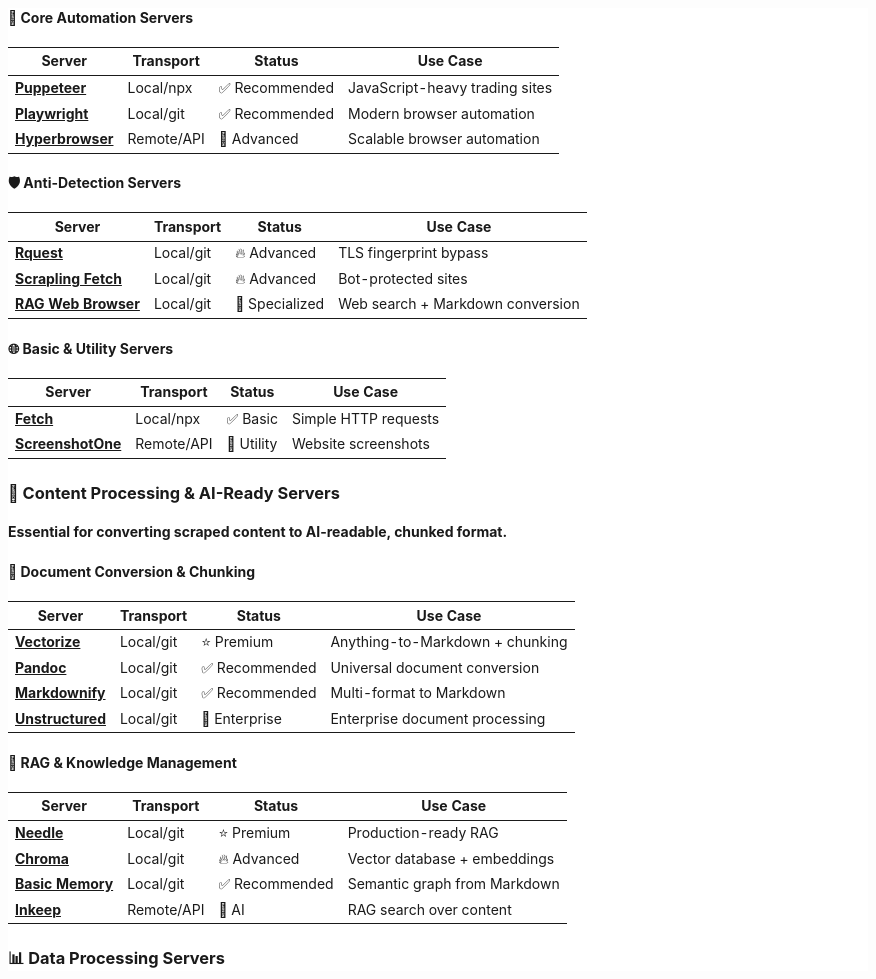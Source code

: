 #### 🔧 Core Automation Servers  
| Server | Transport | Status | Use Case |
|--------|-----------|---------|----------|
| **[Puppeteer](#puppeteer)** | Local/npx | ✅ Recommended | JavaScript-heavy trading sites |
| **[Playwright](#playwright)** | Local/git | ✅ Recommended | Modern browser automation |
| **[Hyperbrowser](#hyperbrowser)** | Remote/API | 🚀 Advanced | Scalable browser automation |

#### 🛡️ Anti-Detection Servers
| Server | Transport | Status | Use Case |
|--------|-----------|---------|----------|
| **[Rquest](#rquest)** | Local/git | 🔥 Advanced | TLS fingerprint bypass |
| **[Scrapling Fetch](#scrapling-fetch)** | Local/git | 🔥 Advanced | Bot-protected sites |
| **[RAG Web Browser](#rag-web-browser)** | Local/git | 📄 Specialized | Web search + Markdown conversion |

#### 🌐 Basic & Utility Servers
| Server | Transport | Status | Use Case |
|--------|-----------|---------|----------|
| **[Fetch](#fetch)** | Local/npx | ✅ Basic | Simple HTTP requests |
| **[ScreenshotOne](#screenshotone)** | Remote/API | 📸 Utility | Website screenshots |

### 📄 Content Processing & AI-Ready Servers

**Essential for converting scraped content to AI-readable, chunked format.**

#### 🔄 Document Conversion & Chunking
| Server | Transport | Status | Use Case |
|--------|-----------|---------|----------|
| **[Vectorize](#vectorize)** | Local/git | ⭐ Premium | Anything-to-Markdown + chunking |
| **[Pandoc](#pandoc)** | Local/git | ✅ Recommended | Universal document conversion |
| **[Markdownify](#markdownify)** | Local/git | ✅ Recommended | Multi-format to Markdown |
| **[Unstructured](#unstructured)** | Local/git | 💼 Enterprise | Enterprise document processing |

#### 🧠 RAG & Knowledge Management  
| Server | Transport | Status | Use Case |
|--------|-----------|---------|----------|
| **[Needle](#needle)** | Local/git | ⭐ Premium | Production-ready RAG |
| **[Chroma](#chroma)** | Local/git | 🔥 Advanced | Vector database + embeddings |
| **[Basic Memory](#basic-memory)** | Local/git | ✅ Recommended | Semantic graph from Markdown |
| **[Inkeep](#inkeep)** | Remote/API | 🤖 AI | RAG search over content |

### 📊 Data Processing Servers
